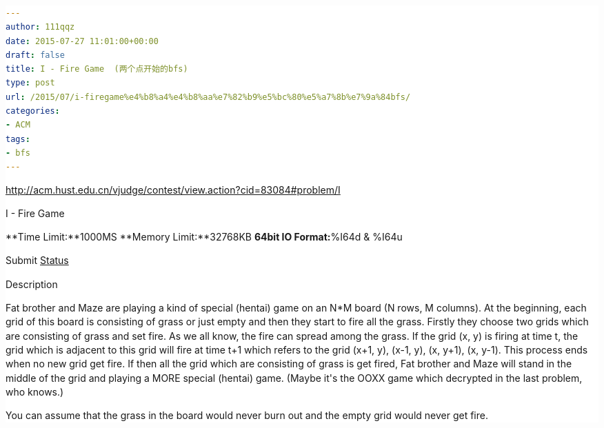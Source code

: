 ```yaml
---
author: 111qqz
date: 2015-07-27 11:01:00+00:00
draft: false
title: I - Fire Game  (两个点开始的bfs)
type: post
url: /2015/07/i-firegame%e4%b8%a4%e4%b8%aa%e7%82%b9%e5%bc%80%e5%a7%8b%e7%9a%84bfs/
categories:
- ACM
tags:
- bfs
---
```





http://acm.hust.edu.cn/vjudge/contest/view.action?cid=83084#problem/I




I - Fire Game


**Time Limit:**1000MS **Memory Limit:**32768KB **64bit IO Format:**%I64d & %I64u


Submit [Status](http://acm.hust.edu.cn/vjudge/contest/view.action?cid=83084#status//I/0)













Description







Fat brother and Maze are playing a kind of special (hentai) game on an N*M board (N rows, M columns). At the beginning, each grid of this board is consisting of grass or just empty and then they start to fire all the grass. Firstly they choose two grids which are consisting of grass and set fire. As we all know, the fire can spread among the grass. If the grid (x, y) is firing at time t, the grid which is adjacent to this grid will fire at time t+1 which refers to the grid (x+1, y), (x-1, y), (x, y+1), (x, y-1). This process ends when no new grid get fire. If then all the grid which are consisting of grass is get fired, Fat brother and Maze will stand in the middle of the grid and playing a MORE special (hentai) game. (Maybe it's the OOXX game which decrypted in the last problem, who knows.)




You can assume that the grass in the board would never burn out and the empty grid would never get fire.

